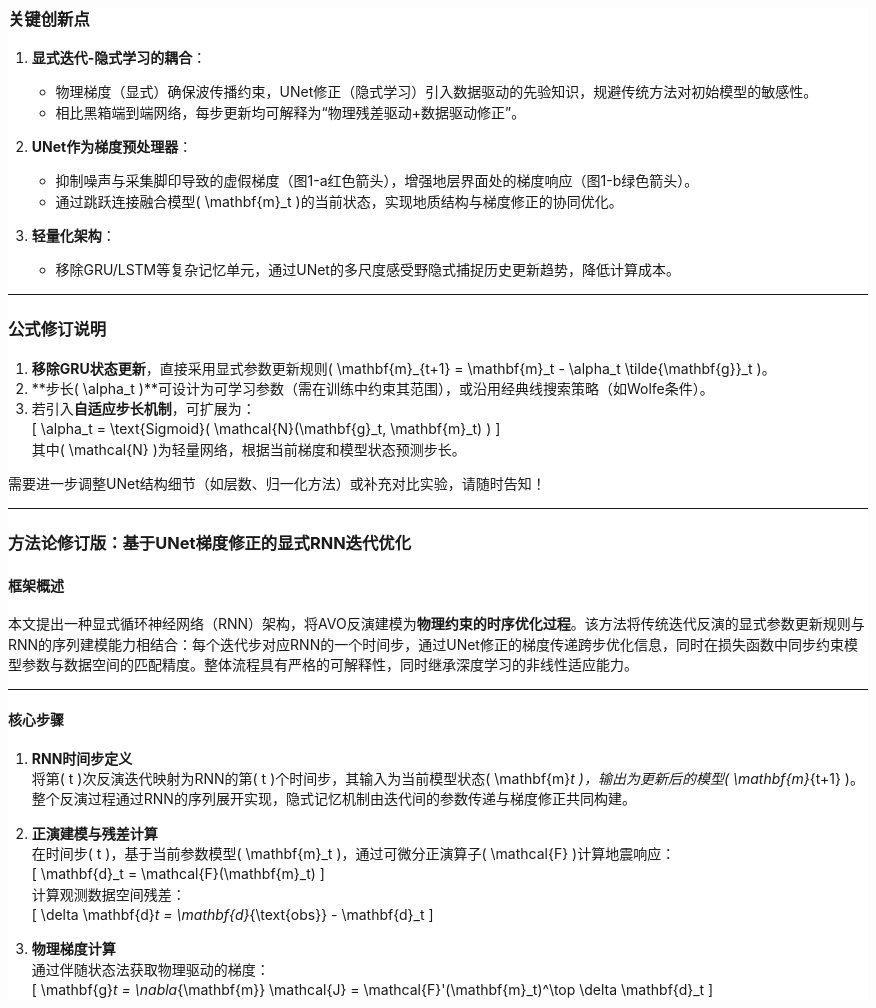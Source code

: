 
### **关键创新点**  
1. **显式迭代-隐式学习的耦合**：  
   - 物理梯度（显式）确保波传播约束，UNet修正（隐式学习）引入数据驱动的先验知识，规避传统方法对初始模型的敏感性。  
   - 相比黑箱端到端网络，每步更新均可解释为“物理残差驱动+数据驱动修正”。  

2. **UNet作为梯度预处理器**：  
   - 抑制噪声与采集脚印导致的虚假梯度（图1-a红色箭头），增强地层界面处的梯度响应（图1-b绿色箭头）。  
   - 通过跳跃连接融合模型\( \mathbf{m}_t \)的当前状态，实现地质结构与梯度修正的协同优化。  

3. **轻量化架构**：  
   - 移除GRU/LSTM等复杂记忆单元，通过UNet的多尺度感受野隐式捕捉历史更新趋势，降低计算成本。  

---

### **公式修订说明**  
1. **移除GRU状态更新**，直接采用显式参数更新规则\( \mathbf{m}_{t+1} = \mathbf{m}_t - \alpha_t \tilde{\mathbf{g}}_t \)。  
2. **步长\( \alpha_t \)**可设计为可学习参数（需在训练中约束其范围），或沿用经典线搜索策略（如Wolfe条件）。  
3. 若引入**自适应步长机制**，可扩展为：  
   \[
   \alpha_t = \text{Sigmoid}( \mathcal{N}(\mathbf{g}_t, \mathbf{m}_t) ) 
   \]  
   其中\( \mathcal{N} \)为轻量网络，根据当前梯度和模型状态预测步长。  

需要进一步调整UNet结构细节（如层数、归一化方法）或补充对比实验，请随时告知！


---

### **方法论修订版：基于UNet梯度修正的显式RNN迭代优化**  
#### **框架概述**  
本文提出一种显式循环神经网络（RNN）架构，将AVO反演建模为**物理约束的时序优化过程**。该方法将传统迭代反演的显式参数更新规则与RNN的序列建模能力相结合：每个迭代步对应RNN的一个时间步，通过UNet修正的梯度传递跨步优化信息，同时在损失函数中同步约束模型参数与数据空间的匹配精度。整体流程具有严格的可解释性，同时继承深度学习的非线性适应能力。  

---

#### **核心步骤**  
1. **RNN时间步定义**  
   将第\( t \)次反演迭代映射为RNN的第\( t \)个时间步，其输入为当前模型状态\( \mathbf{m}_t \)，输出为更新后的模型\( \mathbf{m}_{t+1} \)。整个反演过程通过RNN的序列展开实现，隐式记忆机制由迭代间的参数传递与梯度修正共同构建。  

2. **正演建模与残差计算**  
   在时间步\( t \)，基于当前参数模型\( \mathbf{m}_t \)，通过可微分正演算子\( \mathcal{F} \)计算地震响应：  
   \[
   \mathbf{d}_t = \mathcal{F}(\mathbf{m}_t)
   \]  
   计算观测数据空间残差：  
   \[
   \delta \mathbf{d}_t = \mathbf{d}_{\text{obs}} - \mathbf{d}_t
   \]

3. **物理梯度计算**  
   通过伴随状态法获取物理驱动的梯度：  
   \[
   \mathbf{g}_t = \nabla_{\mathbf{m}} \mathcal{J} = \mathcal{F}'(\mathbf{m}_t)^\top \delta \mathbf{d}_t
   \]  
